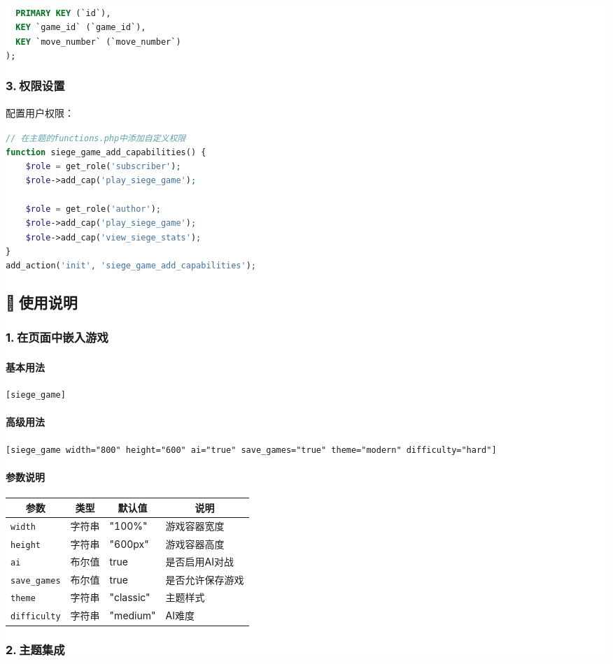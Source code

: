 ```sql
  PRIMARY KEY (`id`),
  KEY `game_id` (`game_id`),
  KEY `move_number` (`move_number`)
);
```

### 3. 权限设置

配置用户权限：
```php
// 在主题的functions.php中添加自定义权限
function siege_game_add_capabilities() {
    $role = get_role('subscriber');
    $role->add_cap('play_siege_game');
    
    $role = get_role('author');
    $role->add_cap('play_siege_game');
    $role->add_cap('view_siege_stats');
}
add_action('init', 'siege_game_add_capabilities');
```

## 📖 使用说明

### 1. 在页面中嵌入游戏

#### 基本用法
```html
[siege_game]
```

#### 高级用法
```html
[siege_game width="800" height="600" ai="true" save_games="true" theme="modern" difficulty="hard"]
```

#### 参数说明
| 参数 | 类型 | 默认值 | 说明 |
|------|------|--------|------|
| `width` | 字符串 | "100%" | 游戏容器宽度 |
| `height` | 字符串 | "600px" | 游戏容器高度 |
| `ai` | 布尔值 | true | 是否启用AI对战 |
| `save_games` | 布尔值 | true | 是否允许保存游戏 |
| `theme` | 字符串 | "classic" | 主题样式 |
| `difficulty` | 字符串 | "medium" | AI难度 |

### 2. 主题集成
